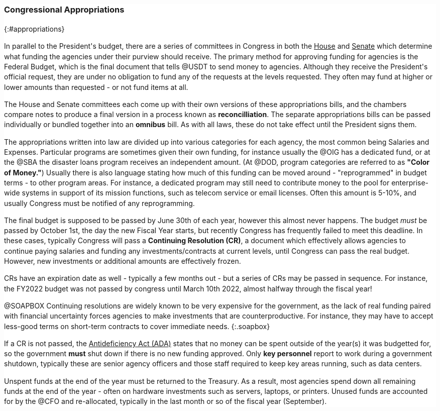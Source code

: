 ### Congressional Appropriations
{:#appropriations}

In parallel to the President's budget, there are a series of committees in Congress in both the [House](https://appropriations.house.gov/) and [Senate](https://www.appropriations.senate.gov/) which determine what funding the agencies under their purview should receive. The primary method for approving funding for agencies is the Federal Budget, which is the final document that tells @USDT to send money to agencies. Although they receive the President's official request, they are under no obligation to fund any of the requests at the levels requested. They often may fund at higher or lower amounts than requested - or not fund items at all.

The House and Senate committees each come up with their own versions of these appropriations bills, and the chambers compare notes to produce a final version in a process known as **reconcilliation**. The separate appropriations bills can be passed individually or bundled together into an **omnibus** bill. As with all laws, these do not take effect until the President signs them.

The appropriations written into law are divided up into various categories for each agency, the most common being Salaries and Expenses. Particular programs are sometimes given their own funding, for instance usually the @OIG has a dedicated fund, or at the @SBA the disaster loans program receives an independent amount. (At @DOD, program categories are referred to as **"Color of Money."**) Usually there is also language stating how much of this funding can be moved around - "reprogrammed" in budget terms - to other program areas. For instance, a dedicated program may still need to contribute money to the pool for enterprise-wide systems in support of its mission functions, such as telecom service or email licenses. Often this amount is 5-10%, and usually Congress must be notified of any reprogramming.

The final budget is supposed to be passed by June 30th of each year, however this almost never happens. The budget *must* be passed by October 1st, the day the new Fiscal Year starts, but recently Congress has frequently failed to meet this deadline. In these cases, typically Congress will pass a **Continuing Resolution (CR)**, a document which effectively allows agencies to continue paying salaries and funding any investments/contracts at current levels, until Congress can pass the real budget. However, new investments or additional amounts are effectively frozen.

CRs have an expiration date as well - typically a few months out - but a series of CRs may be passed in sequence. For instance, the FY2022 budget was not passed by congress until March 10th 2022, almost halfway through the fiscal year!

@SOAPBOX Continuing resolutions are widely known to be very expensive for the government, as the lack of real funding paired with financial uncertainty forces agencies to make investments that are counterproductive. For instance, they may have to accept less-good terms on short-term contracts to cover immediate needs.
{:.soapbox}

If a CR is not passed, the [Antideficiency Act (ADA)](/laws/antideficiency-act) states that no money can be spent outside of the year(s) it was budgetted for, so the government **must** shut down if there is no new funding approved. Only **key personnel** report to work during a government shutdown, typically these are senior agency officers and those staff required to keep key areas running, such as data centers.

Unspent funds at the end of the year must be returned to the Treasury.  As a result, most agencies spend down all remaining funds at the end of the year - often on hardware investments such as servers, laptops, or printers. Unused funds are accounted for by the @CFO and re-allocated, typically in the last month or so of the fiscal year (September).
